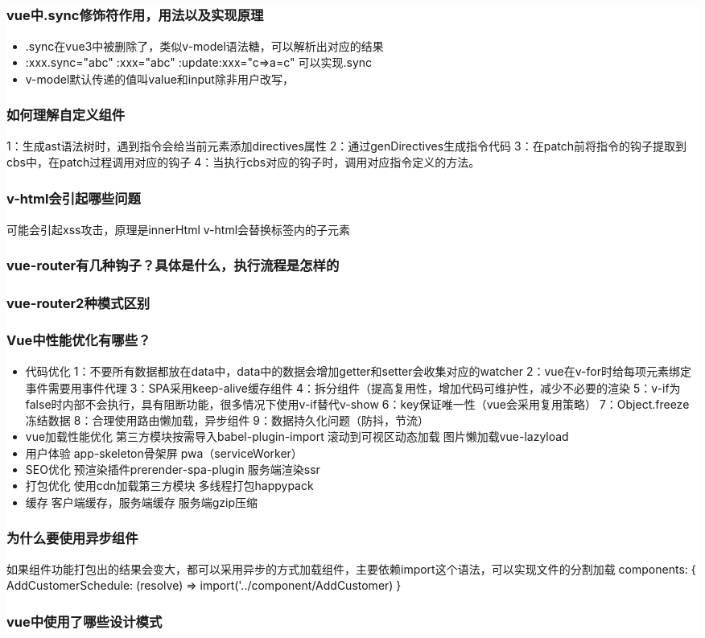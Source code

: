 ### vue中.sync修饰符作用，用法以及实现原理
- .sync在vue3中被删除了，类似v-model语法糖，可以解析出对应的结果
- :xxx.sync="abc" :xxx="abc" :update:xxx="c=>a=c" 可以实现.sync
- v-model默认传递的值叫value和input除非用户改写，
### 如何理解自定义组件
1：生成ast语法树时，遇到指令会给当前元素添加directives属性
2：通过genDirectives生成指令代码
3：在patch前将指令的钩子提取到cbs中，在patch过程调用对应的钩子
4：当执行cbs对应的钩子时，调用对应指令定义的方法。

### v-html会引起哪些问题
可能会引起xss攻击，原理是innerHtml
v-html会替换标签内的子元素

### vue-router有几种钩子？具体是什么，执行流程是怎样的
### vue-router2种模式区别
### Vue中性能优化有哪些？
- 代码优化
1：不要所有数据都放在data中，data中的数据会增加getter和setter会收集对应的watcher
2：vue在v-for时给每项元素绑定事件需要用事件代理
3：SPA采用keep-alive缓存组件
4：拆分组件（提高复用性，增加代码可维护性，减少不必要的渲染
5：v-if为false时内部不会执行，具有阻断功能，很多情况下使用v-if替代v-show
6：key保证唯一性（vue会采用复用策略）
7：Object.freeze冻结数据
8：合理使用路由懒加载，异步组件
9：数据持久化问题（防抖，节流）
- vue加载性能优化
第三方模块按需导入babel-plugin-import
滚动到可视区动态加载
图片懒加载vue-lazyload
- 用户体验
app-skeleton骨架屏
pwa（serviceWorker）
- SEO优化
预渲染插件prerender-spa-plugin
服务端渲染ssr
- 打包优化
使用cdn加载第三方模块
多线程打包happypack
- 缓存
客户端缓存，服务端缓存
服务端gzip压缩
### 为什么要使用异步组件
如果组件功能打包出的结果会变大，都可以采用异步的方式加载组件，主要依赖import这个语法，可以实现文件的分割加载
components: {
  AddCustomerSchedule: (resolve) => import('../component/AddCustomer)
}
### vue中使用了哪些设计模式
